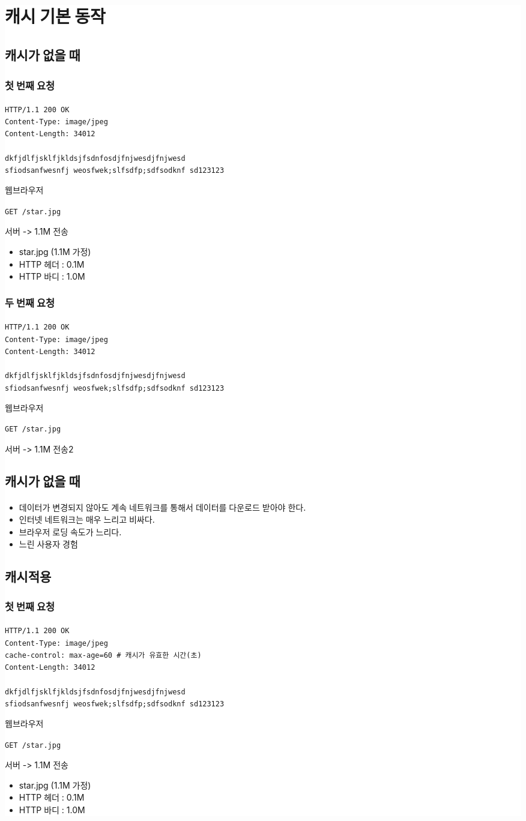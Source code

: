 # 캐시 기본 동작
## 캐시가 없을 때
### 첫 번째 요청
```
HTTP/1.1 200 OK
Content-Type: image/jpeg
Content-Length: 34012

dkfjdlfjsklfjkldsjfsdnfosdjfnjwesdjfnjwesd
sfiodsanfwesnfj weosfwek;slfsdfp;sdfsodknf sd123123
```
웹브라우저
```
GET /star.jpg
```
서버 -> 1.1M 전송
- star.jpg (1.1M 가정)
- HTTP 헤더 : 0.1M
- HTTP 바디 : 1.0M

### 두 번째 요청
```
HTTP/1.1 200 OK
Content-Type: image/jpeg
Content-Length: 34012

dkfjdlfjsklfjkldsjfsdnfosdjfnjwesdjfnjwesd
sfiodsanfwesnfj weosfwek;slfsdfp;sdfsodknf sd123123
```
웹브라우저
```
GET /star.jpg
```
서버 -> 1.1M 전송2

## 캐시가 없을 때
- 데이터가 변경되지 않아도 계속 네트워크를 통해서 데이터를 다운로드 받아야 한다.
- 인터넷 네트워크는 매우 느리고 비싸다.
- 브라우저 로딩 속도가 느리다.
- 느린 사용자 경험

## 캐시적용
### 첫 번째 요청
```
HTTP/1.1 200 OK
Content-Type: image/jpeg
cache-control: max-age=60 # 캐시가 유효한 시간(초)
Content-Length: 34012

dkfjdlfjsklfjkldsjfsdnfosdjfnjwesdjfnjwesd
sfiodsanfwesnfj weosfwek;slfsdfp;sdfsodknf sd123123
```
웹브라우저
```
GET /star.jpg
```
서버 -> 1.1M 전송
- star.jpg (1.1M 가정)
- HTTP 헤더 : 0.1M
- HTTP 바디 : 1.0M
